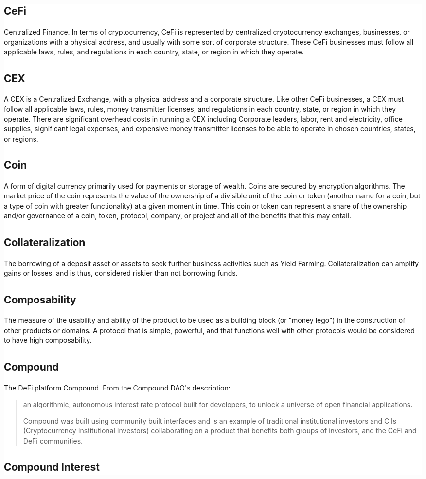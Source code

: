 ## CeFi

Centralized Finance. In terms of cryptocurrency, CeFi is represented by centralized cryptocurrency exchanges, businesses, or organizations with a physical address, and usually with some sort of corporate structure. These CeFi businesses must follow all applicable laws, rules, and regulations in each country, state, or region in which they operate.

## CEX

A CEX is a Centralized Exchange, with a physical address and a corporate structure. Like other CeFi businesses, a CEX must follow all applicable laws, rules, money transmitter licenses, and regulations in each country, state, or region in which they operate. There are significant overhead costs in running a CEX including Corporate leaders, labor, rent and electricity, office supplies, significant legal expenses, and expensive money transmitter licenses to be able to operate in chosen countries, states, or regions.

## Coin

A form of digital currency primarily used for payments or storage of wealth. Coins are secured by encryption algorithms. The market price of the coin represents the value of the ownership of a divisible unit of the coin or token \(another name for a coin, but a type of coin with greater functionality\) at a given moment in time. This coin or token can represent a share of the ownership and/or governance of a coin, token, protocol, company, or project and all of the benefits that this may entail.

## Collateralization

The borrowing of a deposit asset or assets to seek further business activities such as Yield Farming. Collateralization can amplify gains or losses, and is thus, considered riskier than not borrowing funds.

## Composability

The measure of the usability and ability of the product to be used as a building block \(or "money lego"\) in the construction of other products or domains. A protocol that is simple, powerful, and that functions well with other protocols would be considered to have high composability.

## Compound

The DeFi platform [Compound](https://compound.finance/). From the Compound DAO's description:

> an algorithmic, autonomous interest rate protocol built for developers, to unlock a universe of open financial applications.
>
> Compound was built using community built interfaces and is an example of traditional institutional investors and CIIs \(Cryptocurrency Institutional Investors\) collaborating on a product that benefits both groups of investors, and the CeFi and DeFi communities.

## Compound Interest
